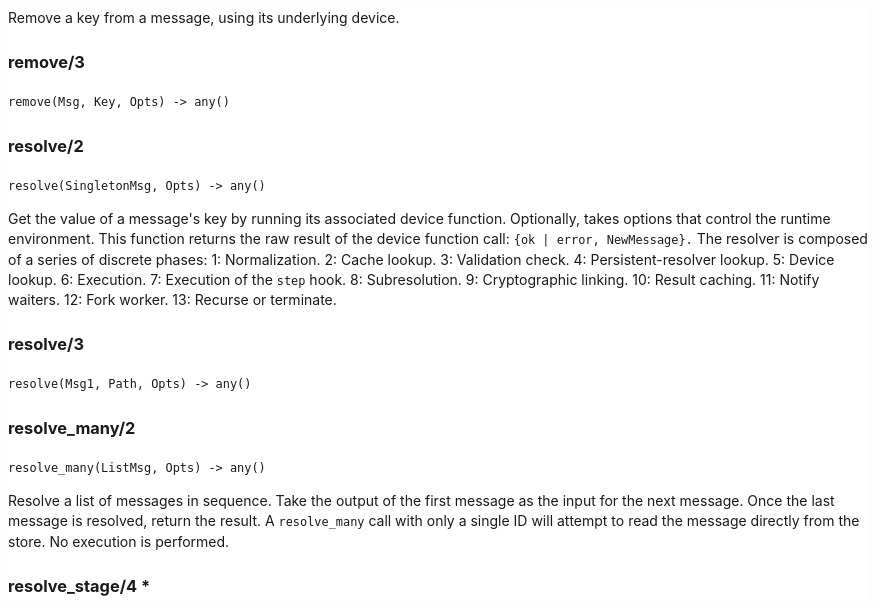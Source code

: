 Remove a key from a message, using its underlying device.

<a name="remove-3"></a>

### remove/3 ###

`remove(Msg, Key, Opts) -> any()`

<a name="resolve-2"></a>

### resolve/2 ###

`resolve(SingletonMsg, Opts) -> any()`

Get the value of a message's key by running its associated device
function. Optionally, takes options that control the runtime environment.
This function returns the raw result of the device function call:
`{ok | error, NewMessage}.`
The resolver is composed of a series of discrete phases:
1: Normalization.
2: Cache lookup.
3: Validation check.
4: Persistent-resolver lookup.
5: Device lookup.
6: Execution.
7: Execution of the `step` hook.
8: Subresolution.
9: Cryptographic linking.
10: Result caching.
11: Notify waiters.
12: Fork worker.
13: Recurse or terminate.

<a name="resolve-3"></a>

### resolve/3 ###

`resolve(Msg1, Path, Opts) -> any()`

<a name="resolve_many-2"></a>

### resolve_many/2 ###

`resolve_many(ListMsg, Opts) -> any()`

Resolve a list of messages in sequence. Take the output of the first
message as the input for the next message. Once the last message is resolved,
return the result.
A `resolve_many` call with only a single ID will attempt to read the message
directly from the store. No execution is performed.

<a name="resolve_stage-4"></a>

### resolve_stage/4 * ###
